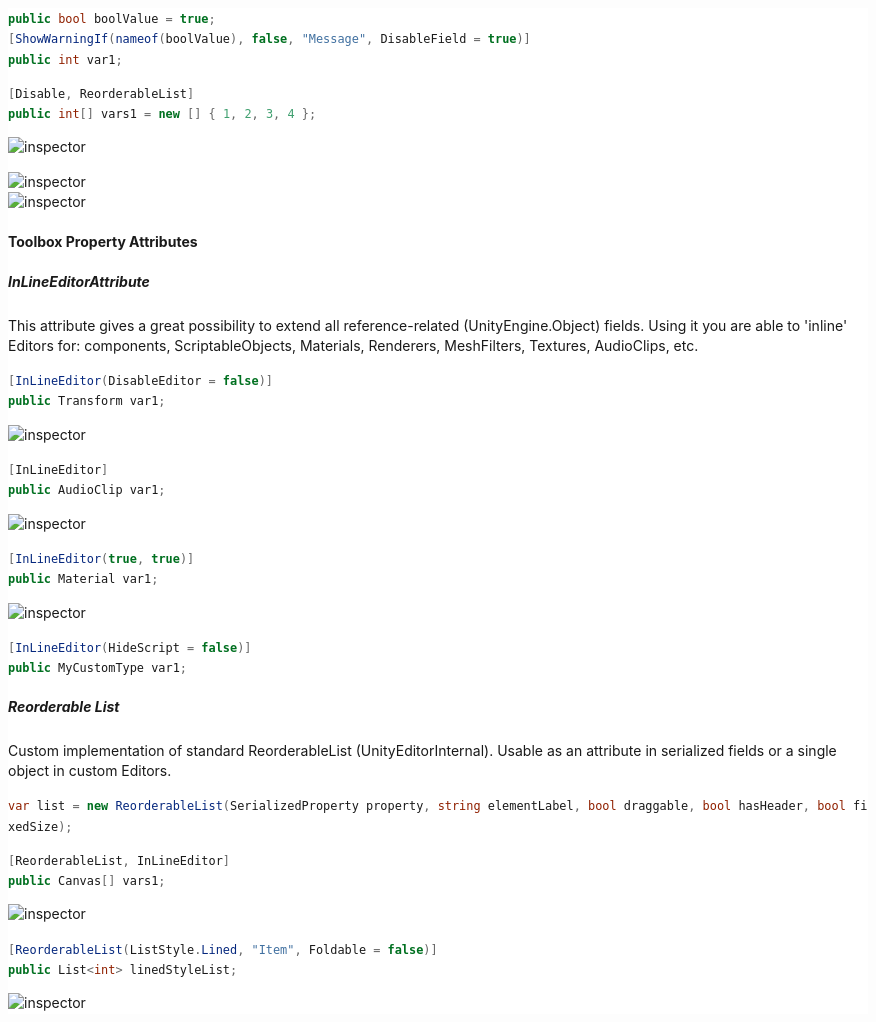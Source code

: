 ```csharp
public bool boolValue = true;
[ShowWarningIf(nameof(boolValue), false, "Message", DisableField = true)]
public int var1;
```

```csharp
[Disable, ReorderableList]
public int[] vars1 = new [] { 1, 2, 3, 4 };
```

![inspector](https://github.com/arimger/Unity-Editor-Toolbox/blob/develop/Docs/disabled.png)

![inspector](https://github.com/arimger/Unity-Editor-Toolbox/blob/develop/Docs/enableif1.png)\
![inspector](https://github.com/arimger/Unity-Editor-Toolbox/blob/develop/Docs/enableif2.png)

#### Toolbox Property Attributes <a name="toolboxproperty"></a>

##### InLineEditorAttribute

This attribute gives a great possibility to extend all reference-related (UnityEngine.Object) fields. 
Using it you are able to 'inline' Editors for: components, ScriptableObjects, Materials, Renderers, MeshFilters, Textures, AudioClips, etc.

```csharp
[InLineEditor(DisableEditor = false)]
public Transform var1;
```
![inspector](https://github.com/arimger/Unity-Editor-Toolbox/blob/develop/Docs/inlined3.png)
```csharp
[InLineEditor]
public AudioClip var1;
```
![inspector](https://github.com/arimger/Unity-Editor-Toolbox/blob/develop/Docs/inlined2.png)
```csharp
[InLineEditor(true, true)]
public Material var1;
```
![inspector](https://github.com/arimger/Unity-Editor-Toolbox/blob/develop/Docs/inlined1.png)

```csharp
[InLineEditor(HideScript = false)]
public MyCustomType var1;
```

##### Reorderable List

Custom implementation of standard ReorderableList (UnityEditorInternal). Usable as an attribute in serialized fields or a single object in custom Editors.

```csharp
var list = new ReorderableList(SerializedProperty property, string elementLabel, bool draggable, bool hasHeader, bool fixedSize);
```
```csharp
[ReorderableList, InLineEditor]
public Canvas[] vars1;
```
![inspector](https://github.com/arimger/Unity-Editor-Toolbox/blob/develop/Docs/list4.png)
```csharp
[ReorderableList(ListStyle.Lined, "Item", Foldable = false)]
public List<int> linedStyleList;
```
![inspector](https://github.com/arimger/Unity-Editor-Toolbox/blob/develop/Docs/list1.png)